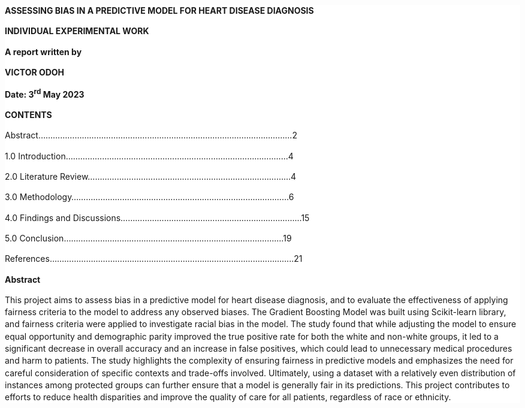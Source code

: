 ﻿




**ASSESSING BIAS IN A PREDICTIVE MODEL FOR HEART DISEASE DIAGNOSIS**

**INDIVIDUAL EXPERIMENTAL WORK**









**A report written by**


**VICTOR ODOH**

















<b>Date: 3<sup>rd</sup> May 2023</b>

**CONTENTS**	

Abstract…………………………………………………………………………………………...2

1\.0 	Introduction…………………………………………………………………………..…...4

2\.0 	Literature Review…………………………………………………………………………4

3\.0 	Methodology………………………………………………………………………………6

4\.0	Findings and Discussions………………………………………………………………...15

5\.0	Conclusion……………………………………………………………………………….19

References………………………………………………………………………………………..21




**Abstract**

This project aims to assess bias in a predictive model for heart disease diagnosis, and to evaluate the effectiveness of applying fairness criteria to the model to address any observed biases. The Gradient Boosting Model was built using Scikit-learn library, and fairness criteria were applied to investigate racial bias in the model. The study found that while adjusting the model to ensure equal opportunity and demographic parity improved the true positive rate for both the white and non-white groups, it led to a significant decrease in overall accuracy and an increase in false positives, which could lead to unnecessary medical procedures and harm to patients. The study highlights the complexity of ensuring fairness in predictive models and emphasizes the need for careful consideration of specific contexts and trade-offs involved. Ultimately, using a dataset with a relatively even distribution of instances among protected groups can further ensure that a model is generally fair in its predictions. This project contributes to efforts to reduce health disparities and improve the quality of care for all patients, regardless of race or ethnicity.
